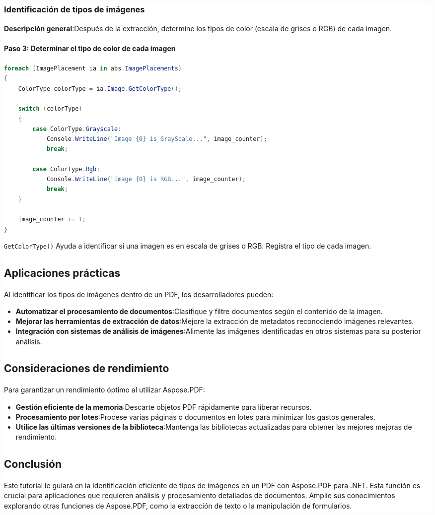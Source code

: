 ### Identificación de tipos de imágenes

**Descripción general**:Después de la extracción, determine los tipos de color (escala de grises o RGB) de cada imagen.

#### Paso 3: Determinar el tipo de color de cada imagen
```csharp
foreach (ImagePlacement ia in abs.ImagePlacements)
{
    ColorType colorType = ia.Image.GetColorType();
    
    switch (colorType)
    {
        case ColorType.Grayscale:
            Console.WriteLine("Image {0} is GrayScale...", image_counter);
            break;
        
        case ColorType.Rgb:
            Console.WriteLine("Image {0} is RGB...", image_counter);
            break;
    }
    
    image_counter += 1;
}
```
`GetColorType()` Ayuda a identificar si una imagen es en escala de grises o RGB. Registra el tipo de cada imagen.

## Aplicaciones prácticas

Al identificar los tipos de imágenes dentro de un PDF, los desarrolladores pueden:
- **Automatizar el procesamiento de documentos**:Clasifique y filtre documentos según el contenido de la imagen.
- **Mejorar las herramientas de extracción de datos**:Mejore la extracción de metadatos reconociendo imágenes relevantes.
- **Integración con sistemas de análisis de imágenes**:Alimente las imágenes identificadas en otros sistemas para su posterior análisis.

## Consideraciones de rendimiento

Para garantizar un rendimiento óptimo al utilizar Aspose.PDF:
- **Gestión eficiente de la memoria**:Descarte objetos PDF rápidamente para liberar recursos.
- **Procesamiento por lotes**:Procese varias páginas o documentos en lotes para minimizar los gastos generales.
- **Utilice las últimas versiones de la biblioteca**:Mantenga las bibliotecas actualizadas para obtener las mejores mejoras de rendimiento.

## Conclusión

Este tutorial le guiará en la identificación eficiente de tipos de imágenes en un PDF con Aspose.PDF para .NET. Esta función es crucial para aplicaciones que requieren análisis y procesamiento detallados de documentos. Amplíe sus conocimientos explorando otras funciones de Aspose.PDF, como la extracción de texto o la manipulación de formularios.
